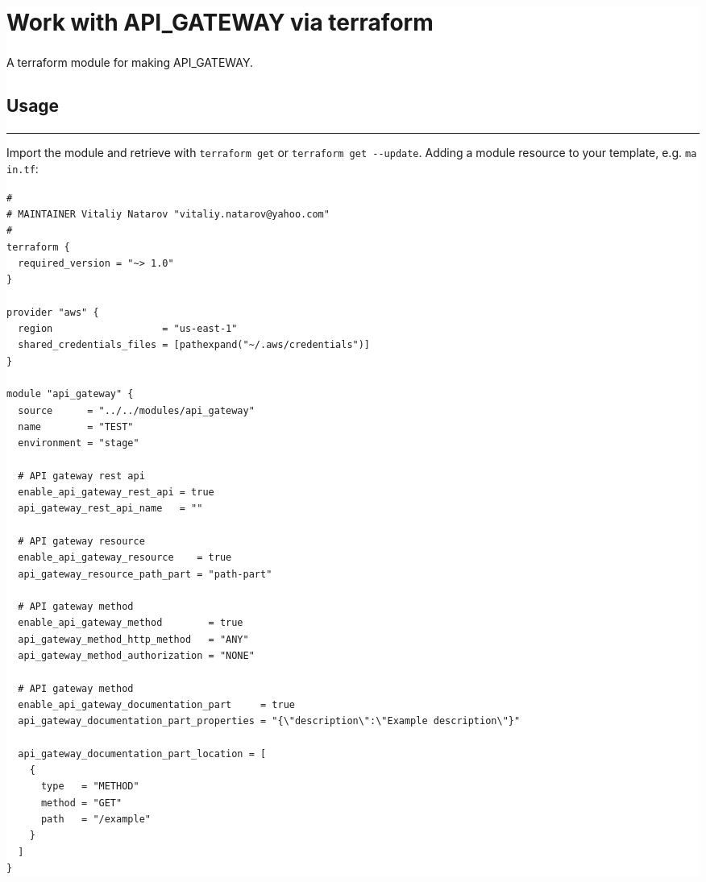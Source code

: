 # Work with API_GATEWAY via terraform

A terraform module for making API_GATEWAY.


## Usage
----------------------
Import the module and retrieve with ```terraform get``` or ```terraform get --update```. Adding a module resource to your template, e.g. `main.tf`:

```
#
# MAINTAINER Vitaliy Natarov "vitaliy.natarov@yahoo.com"
#
terraform {
  required_version = "~> 1.0"
}

provider "aws" {
  region                   = "us-east-1"
  shared_credentials_files = [pathexpand("~/.aws/credentials")]
}

module "api_gateway" {
  source      = "../../modules/api_gateway"
  name        = "TEST"
  environment = "stage"

  # API gateway rest api
  enable_api_gateway_rest_api = true
  api_gateway_rest_api_name   = ""

  # API gateway resource
  enable_api_gateway_resource    = true
  api_gateway_resource_path_part = "path-part"

  # API gateway method
  enable_api_gateway_method        = true
  api_gateway_method_http_method   = "ANY"
  api_gateway_method_authorization = "NONE"

  # API gateway method
  enable_api_gateway_documentation_part     = true
  api_gateway_documentation_part_properties = "{\"description\":\"Example description\"}"

  api_gateway_documentation_part_location = [
    {
      type   = "METHOD"
      method = "GET"
      path   = "/example"
    }
  ]
}

```
